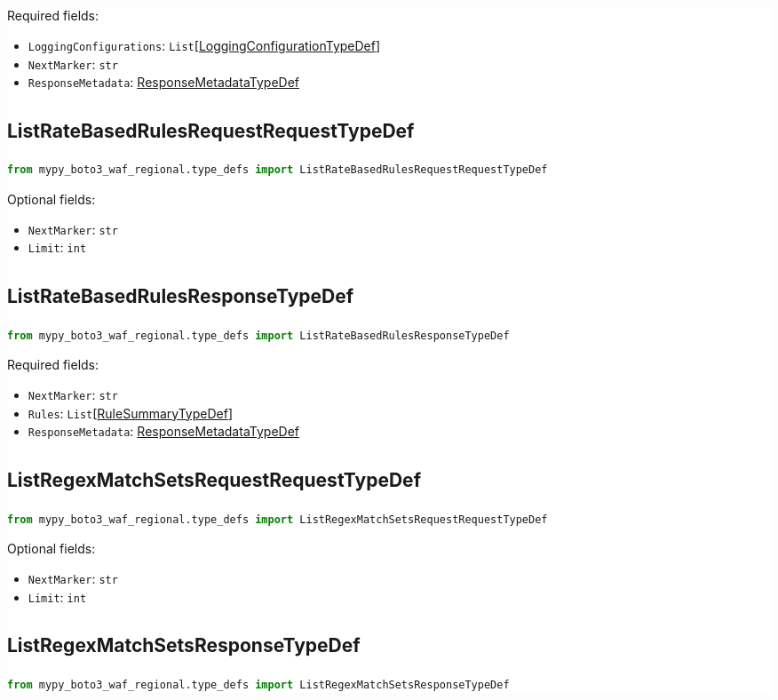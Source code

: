 Required fields:

- `LoggingConfigurations`:
  `List`\[[LoggingConfigurationTypeDef](./type_defs.md#loggingconfigurationtypedef)\]
- `NextMarker`: `str`
- `ResponseMetadata`:
  [ResponseMetadataTypeDef](./type_defs.md#responsemetadatatypedef)

<a id="listratebasedrulesrequestrequesttypedef"></a>

## ListRateBasedRulesRequestRequestTypeDef

```python
from mypy_boto3_waf_regional.type_defs import ListRateBasedRulesRequestRequestTypeDef
```

Optional fields:

- `NextMarker`: `str`
- `Limit`: `int`

<a id="listratebasedrulesresponsetypedef"></a>

## ListRateBasedRulesResponseTypeDef

```python
from mypy_boto3_waf_regional.type_defs import ListRateBasedRulesResponseTypeDef
```

Required fields:

- `NextMarker`: `str`
- `Rules`: `List`\[[RuleSummaryTypeDef](./type_defs.md#rulesummarytypedef)\]
- `ResponseMetadata`:
  [ResponseMetadataTypeDef](./type_defs.md#responsemetadatatypedef)

<a id="listregexmatchsetsrequestrequesttypedef"></a>

## ListRegexMatchSetsRequestRequestTypeDef

```python
from mypy_boto3_waf_regional.type_defs import ListRegexMatchSetsRequestRequestTypeDef
```

Optional fields:

- `NextMarker`: `str`
- `Limit`: `int`

<a id="listregexmatchsetsresponsetypedef"></a>

## ListRegexMatchSetsResponseTypeDef

```python
from mypy_boto3_waf_regional.type_defs import ListRegexMatchSetsResponseTypeDef
```
